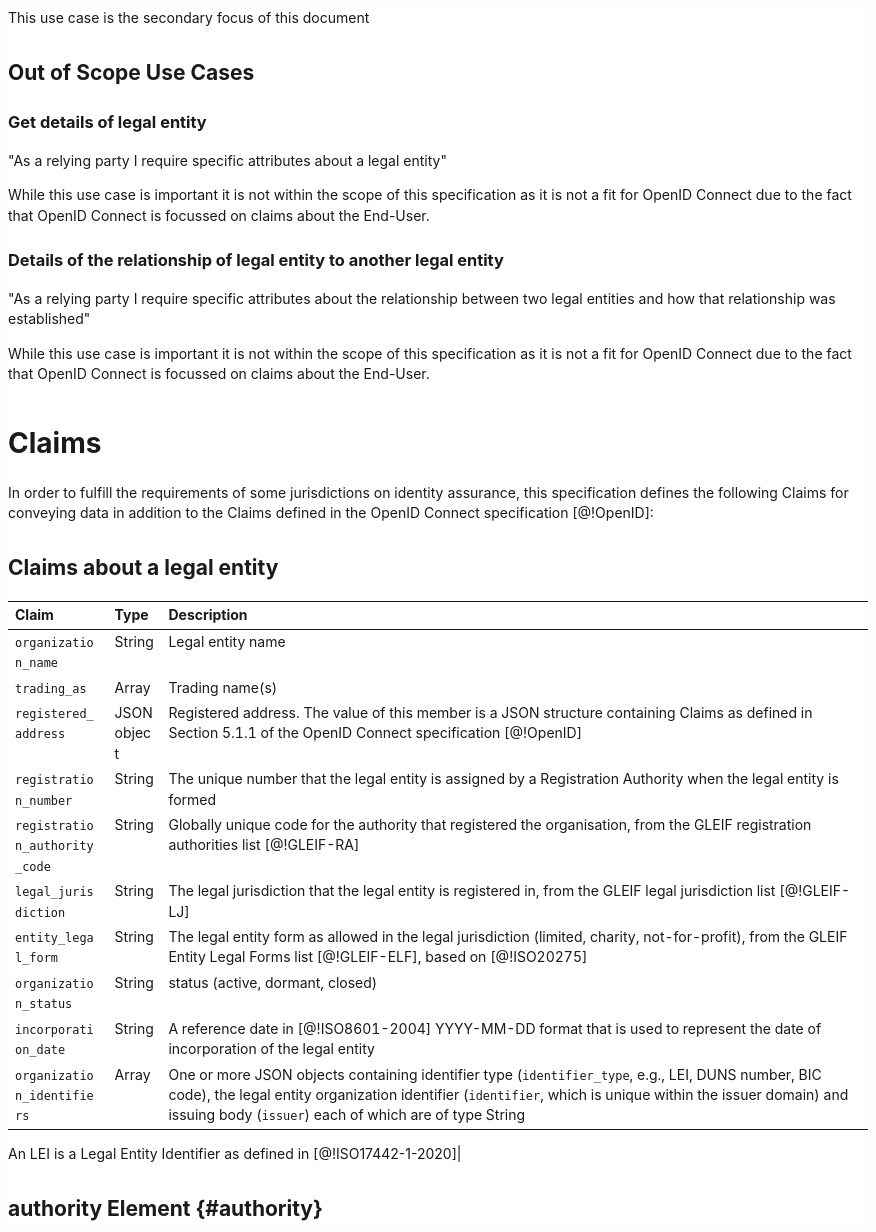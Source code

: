 This use case is the secondary focus of this document


## Out of Scope Use Cases

### Get details of legal entity
"As a relying party I require specific attributes about a legal entity"

While this use case is important it is not within the scope of this specification as it is not a fit for OpenID Connect due to the fact that OpenID Connect is focussed on claims about the End-User.

### Details of the relationship of legal entity to another legal entity
"As a relying party I require specific attributes about the relationship between two legal entities and how that relationship was established"

While this use case is important it is not within the scope of this specification as it is not a fit for OpenID Connect due to the fact that OpenID Connect is focussed on claims about the End-User.

# Claims

In order to fulfill the requirements of some jurisdictions on identity assurance, this specification defines the following Claims for conveying data in addition to the Claims defined in the OpenID Connect specification [@!OpenID]:

## Claims about a legal entity

| Claim | Type | Description |
|:------|:-----|:------------|
|`organization_name`|String|Legal entity name|
|`trading_as`|Array|Trading name(s)|
|`registered_address`| JSON object |Registered address. The value of this member is a JSON structure containing Claims as defined in Section 5.1.1 of the OpenID Connect specification [@!OpenID]|
|`registration_number`|String|The unique number that the legal entity is assigned by a Registration Authority when the legal entity is formed|
|`registration_authority_code`|String|Globally unique code for the authority that registered the organisation, from the GLEIF registration authorities list [@!GLEIF-RA]|
|`legal_jurisdiction`|String|The legal jurisdiction that the legal entity is registered in, from the GLEIF legal jurisdiction list [@!GLEIF-LJ]|
|`entity_legal_form`|String|The legal entity form as allowed in the legal jurisdiction (limited, charity, not-for-profit), from the GLEIF Entity Legal Forms list [@!GLEIF-ELF], based on [@!ISO20275]|
|`organization_status`|String|status (active, dormant, closed)|
|`incorporation_date`|String| A reference date in [@!ISO8601-2004] YYYY-MM-DD format that is used to represent the date of incorporation of the legal entity|
|`organization_identifiers`|Array|One or more JSON objects containing identifier type (`identifier_type`, e.g., LEI, DUNS number, BIC code), the legal entity organization identifier (`identifier`, which is unique within the issuer domain) and issuing body (`issuer`) each of which are of type String|

An LEI is a Legal Entity Identifier as defined in [@!ISO17442-1-2020]|


## authority Element {#authority}
